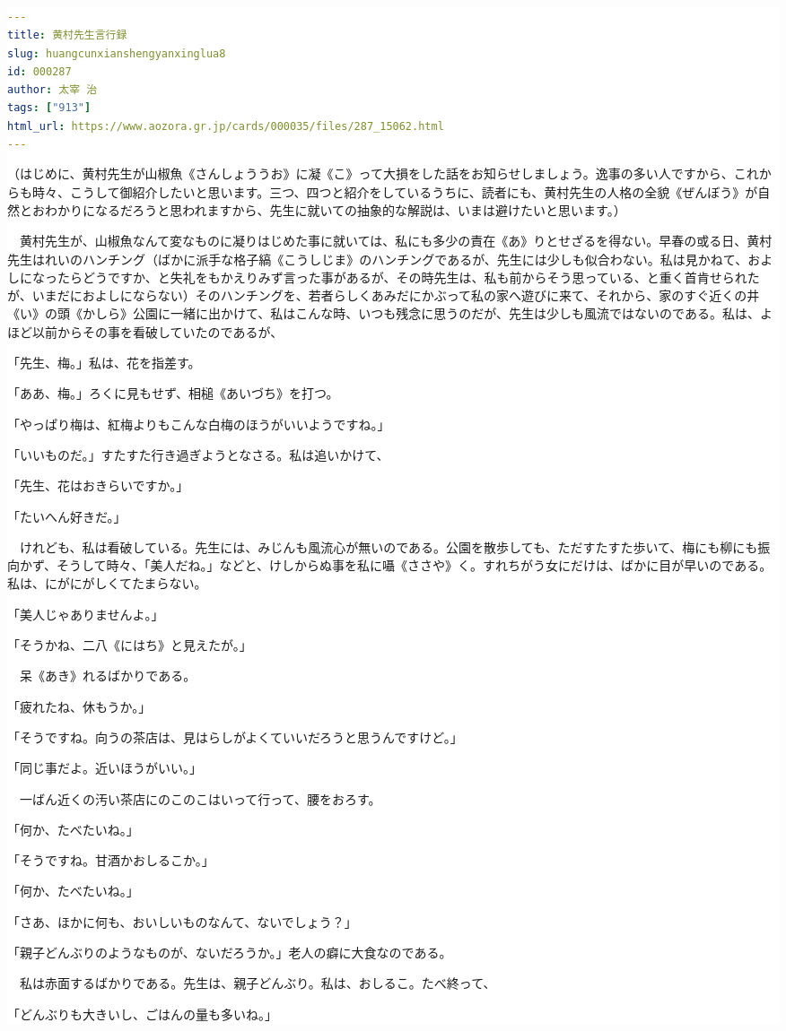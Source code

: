 ```yaml
---
title: 黄村先生言行録
slug: huangcunxianshengyanxinglua8
id: 000287
author: 太宰 治
tags: ["913"]
html_url: https://www.aozora.gr.jp/cards/000035/files/287_15062.html
---
```


（はじめに、黄村先生が山椒魚《さんしょううお》に凝《こ》って大損をした話をお知らせしましょう。逸事の多い人ですから、これからも時々、こうして御紹介したいと思います。三つ、四つと紹介をしているうちに、読者にも、黄村先生の人格の全貌《ぜんぼう》が自然とおわかりになるだろうと思われますから、先生に就いての抽象的な解説は、いまは避けたいと思います。）

　黄村先生が、山椒魚なんて変なものに凝りはじめた事に就いては、私にも多少の責在《あ》りとせざるを得ない。早春の或る日、黄村先生はれいのハンチング（ばかに派手な格子縞《こうしじま》のハンチングであるが、先生には少しも似合わない。私は見かねて、およしになったらどうですか、と失礼をもかえりみず言った事があるが、その時先生は、私も前からそう思っている、と重く首肯せられたが、いまだにおよしにならない）そのハンチングを、若者らしくあみだにかぶって私の家へ遊びに来て、それから、家のすぐ近くの井《い》の頭《かしら》公園に一緒に出かけて、私はこんな時、いつも残念に思うのだが、先生は少しも風流ではないのである。私は、よほど以前からその事を看破していたのであるが、

「先生、梅。」私は、花を指差す。

「ああ、梅。」ろくに見もせず、相槌《あいづち》を打つ。

「やっぱり梅は、紅梅よりもこんな白梅のほうがいいようですね。」

「いいものだ。」すたすた行き過ぎようとなさる。私は追いかけて、

「先生、花はおきらいですか。」

「たいへん好きだ。」

　けれども、私は看破している。先生には、みじんも風流心が無いのである。公園を散歩しても、ただすたすた歩いて、梅にも柳にも振向かず、そうして時々、「美人だね。」などと、けしからぬ事を私に囁《ささや》く。すれちがう女にだけは、ばかに目が早いのである。私は、にがにがしくてたまらない。

「美人じゃありませんよ。」

「そうかね、二八《にはち》と見えたが。」

　呆《あき》れるばかりである。

「疲れたね、休もうか。」

「そうですね。向うの茶店は、見はらしがよくていいだろうと思うんですけど。」

「同じ事だよ。近いほうがいい。」

　一ばん近くの汚い茶店にのこのこはいって行って、腰をおろす。

「何か、たべたいね。」

「そうですね。甘酒かおしるこか。」

「何か、たべたいね。」

「さあ、ほかに何も、おいしいものなんて、ないでしょう？」

「親子どんぶりのようなものが、ないだろうか。」老人の癖に大食なのである。

　私は赤面するばかりである。先生は、親子どんぶり。私は、おしるこ。たべ終って、

「どんぶりも大きいし、ごはんの量も多いね。」
